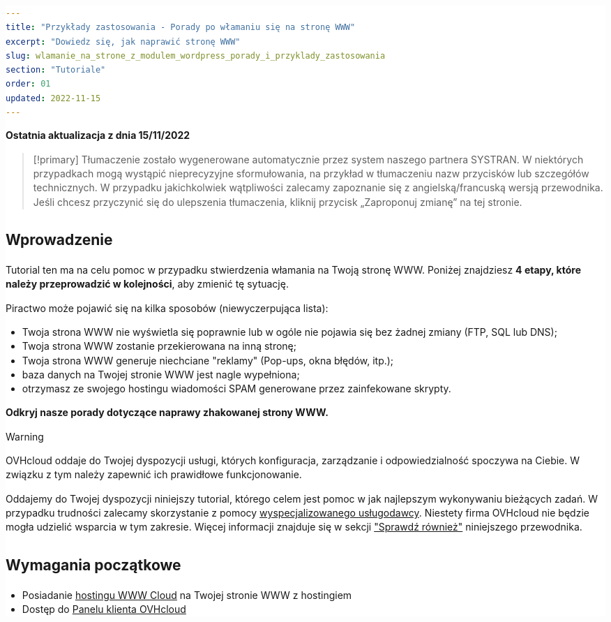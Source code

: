 ```yaml
---
title: "Przykłady zastosowania - Porady po włamaniu się na stronę WWW"
excerpt: "Dowiedz się, jak naprawić stronę WWW"
slug: wlamanie_na_strone_z_modulem_wordpress_porady_i_przyklady_zastosowania
section: "Tutoriale" 
order: 01
updated: 2022-11-15
---
```


**Ostatnia aktualizacja z dnia 15/11/2022**

> [!primary]
> Tłumaczenie zostało wygenerowane automatycznie przez system naszego partnera SYSTRAN. W niektórych przypadkach mogą wystąpić nieprecyzyjne sformułowania, na przykład w tłumaczeniu nazw przycisków lub szczegółów technicznych. W przypadku jakichkolwiek wątpliwości zalecamy zapoznanie się z angielską/francuską wersją przewodnika. Jeśli chcesz przyczynić się do ulepszenia tłumaczenia, kliknij przycisk „Zaproponuj zmianę” na tej stronie.
>
  
## Wprowadzenie

Tutorial ten ma na celu pomoc w przypadku stwierdzenia włamania na Twoją stronę WWW. Poniżej znajdziesz **4 etapy, które należy przeprowadzić w kolejności**, aby zmienić tę sytuację.

Piractwo może pojawić się na kilka sposobów (niewyczerpująca lista):

- Twoja strona WWW nie wyświetla się poprawnie lub w ogóle nie pojawia się bez żadnej zmiany (FTP, SQL lub DNS);
- Twoja strona WWW zostanie przekierowana na inną stronę;
- Twoja strona WWW generuje niechciane "reklamy" (Pop-ups, okna błędów, itp.);
- baza danych na Twojej stronie WWW jest nagle wypełniona;
- otrzymasz ze swojego hostingu wiadomości SPAM generowane przez zainfekowane skrypty.

**Odkryj nasze porady dotyczące naprawy zhakowanej strony WWW.**

> [!warning]
>
> OVHcloud oddaje do Twojej dyspozycji usługi, których konfiguracja, zarządzanie i odpowiedzialność spoczywa na Ciebie. W związku z tym należy zapewnić ich prawidłowe funkcjonowanie.
> 
> Oddajemy do Twojej dyspozycji niniejszy tutorial, którego celem jest pomoc w jak najlepszym wykonywaniu bieżących zadań. W przypadku trudności zalecamy skorzystanie z pomocy [wyspecjalizowanego usługodawcy](https://partner.ovhcloud.com/pl/). Niestety firma OVHcloud nie będzie mogła udzielić wsparcia w tym zakresie. Więcej informacji znajduje się w sekcji ["Sprawdź również"](#go-further) niniejszego przewodnika.
>

## Wymagania początkowe

- Posiadanie [hostingu WWW Cloud](https://www.ovhcloud.com/pl/web-hosting/) na Twojej stronie WWW z hostingiem
- Dostęp do [Panelu klienta OVHcloud](https://www.ovh.com/auth/?action=gotomanager&from=https://www.ovh.pl/&ovhSubsidiary=pl)

